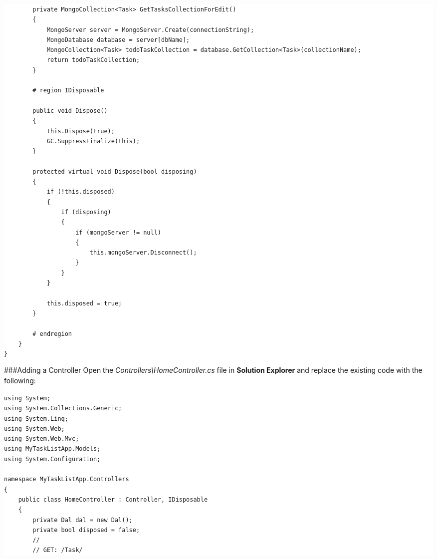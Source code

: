 	        private MongoCollection<Task> GetTasksCollectionForEdit()
	        {
	            MongoServer server = MongoServer.Create(connectionString);
	            MongoDatabase database = server[dbName];
	            MongoCollection<Task> todoTaskCollection = database.GetCollection<Task>(collectionName);
	            return todoTaskCollection;
	        }
	
	        # region IDisposable
	
	        public void Dispose()
	        {
	            this.Dispose(true);
	            GC.SuppressFinalize(this);
	        }
	
	        protected virtual void Dispose(bool disposing)
	        {
	            if (!this.disposed)
	            {
	                if (disposing)
	                {
	                    if (mongoServer != null)
	                    {
	                        this.mongoServer.Disconnect();
	                    }
	                }
	            }
	
	            this.disposed = true;
	        }
	
	        # endregion
	    }
	}

###Adding a Controller
Open the *Controllers\HomeController.cs* file in **Solution Explorer** and replace the existing code with the following:

	using System;
	using System.Collections.Generic;
	using System.Linq;
	using System.Web;
	using System.Web.Mvc;
	using MyTaskListApp.Models;
	using System.Configuration;
	
	namespace MyTaskListApp.Controllers
	{
	    public class HomeController : Controller, IDisposable
	    {
	        private Dal dal = new Dal();
	        private bool disposed = false;
	        //
	        // GET: /Task/
	

[AzurePreviewPortal]: http://manage.windowsazure.com
[WindowsAzure]: http://www.windowsazure.com
[ASP.NET]: http://www.asp.net
[MVC3]: http://www.asp.net/mvc
[MVCPrereqs]: http://www.microsoft.com/web/gallery/install.aspx?appsxml=&appid=MVC3
[VsPreReqs]: http://www.microsoft.com/web/gallery/install.aspx?appsxml=&appid=VS2010SP1Pack
[VsWebExpressPreReqs]: http://www.microsoft.com/web/gallery/install.aspx?appid=VWD2010SP1Pack
[MongoConnectionStrings]: http://www.mongodb.org/display/DOCS/Connections
[WebPlatformInstaller]: http://www.microsoft.com/web/gallery/install.aspx?appid=VWD2010SP1Pack
[MongoC#LangCenter]: http://www.mongodb.org/display/DOCS/CSharp+Language+Center
[MongoDB]: http://www.mongodb.org
[MongoCSharpDriverDownload]: http://github.com/mongodb/mongo-csharp-driver/downloads
[InstallMongoWinVM]: ../../../Shared/Tutorials/InstallMongoDbOnWin2k8VM
[InstallMongoOnCentOSLinuxVM]: ../../../Shared/Tutorials/InstallMongoOnCentOSLinuxVM
[Image0]: ../../../DevCenter/dotNET/Media/TaskListAppFull.png
[Image00]: ../../../DevCenter/dotNET/Media/NewProject.png
[Image1]: ../../../DevCenter/dotNET/Media/NewProject2.png
[Image2]: ../../../DevCenter/dotNET/Media/AddReference.png
[Image2.1]: ../../../DevCenter/dotNET/Media/MongoDbBsonCopyLocal.png
[Image2.2]: ../../../DevCenter/dotNET/Media/MongoDbDriverCopyLocal.png
[Image3]: ../../../DevCenter/dotNET/Media/SolnExplorer.png
[Image4]: ../../../DevCenter/dotNET/Media/TaskListAppBlank.png
[Image7]: ../../../DevCenter/dotNET/Media/NewWebSite.png
[Image8]: ../../../DevCenter/dotNET/Media/Dashboard.png
[Image9]: ../../../DevCenter/dotNET/Media/RepoReady.png
[Image10]: ../../../DevCenter/dotNET/Media/GitInstructions.png
[Image11]: ../../../DevCenter/dotNET/Media/GitDeploymentComplete.png